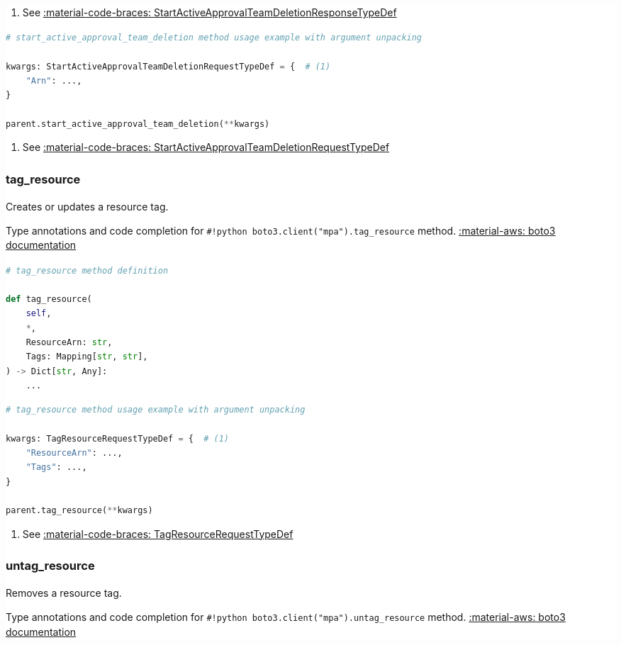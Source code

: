 1. See [:material-code-braces: StartActiveApprovalTeamDeletionResponseTypeDef](./type_defs.md#startactiveapprovalteamdeletionresponsetypedef)


```python
# start_active_approval_team_deletion method usage example with argument unpacking

kwargs: StartActiveApprovalTeamDeletionRequestTypeDef = {  # (1)
    "Arn": ...,
}

parent.start_active_approval_team_deletion(**kwargs)
```

1. See [:material-code-braces: StartActiveApprovalTeamDeletionRequestTypeDef](./type_defs.md#startactiveapprovalteamdeletionrequesttypedef)

### tag\_resource

Creates or updates a resource tag.

Type annotations and code completion for `#!python boto3.client("mpa").tag_resource` method.
[:material-aws: boto3 documentation](https://boto3.amazonaws.com/v1/documentation/api/latest/reference/services/mpa/client/tag_resource.html)

```python
# tag_resource method definition

def tag_resource(
    self,
    *,
    ResourceArn: str,
    Tags: Mapping[str, str],
) -> Dict[str, Any]:
    ...
```

```python
# tag_resource method usage example with argument unpacking

kwargs: TagResourceRequestTypeDef = {  # (1)
    "ResourceArn": ...,
    "Tags": ...,
}

parent.tag_resource(**kwargs)
```

1. See [:material-code-braces: TagResourceRequestTypeDef](./type_defs.md#tagresourcerequesttypedef)

### untag\_resource

Removes a resource tag.

Type annotations and code completion for `#!python boto3.client("mpa").untag_resource` method.
[:material-aws: boto3 documentation](https://boto3.amazonaws.com/v1/documentation/api/latest/reference/services/mpa/client/untag_resource.html)
